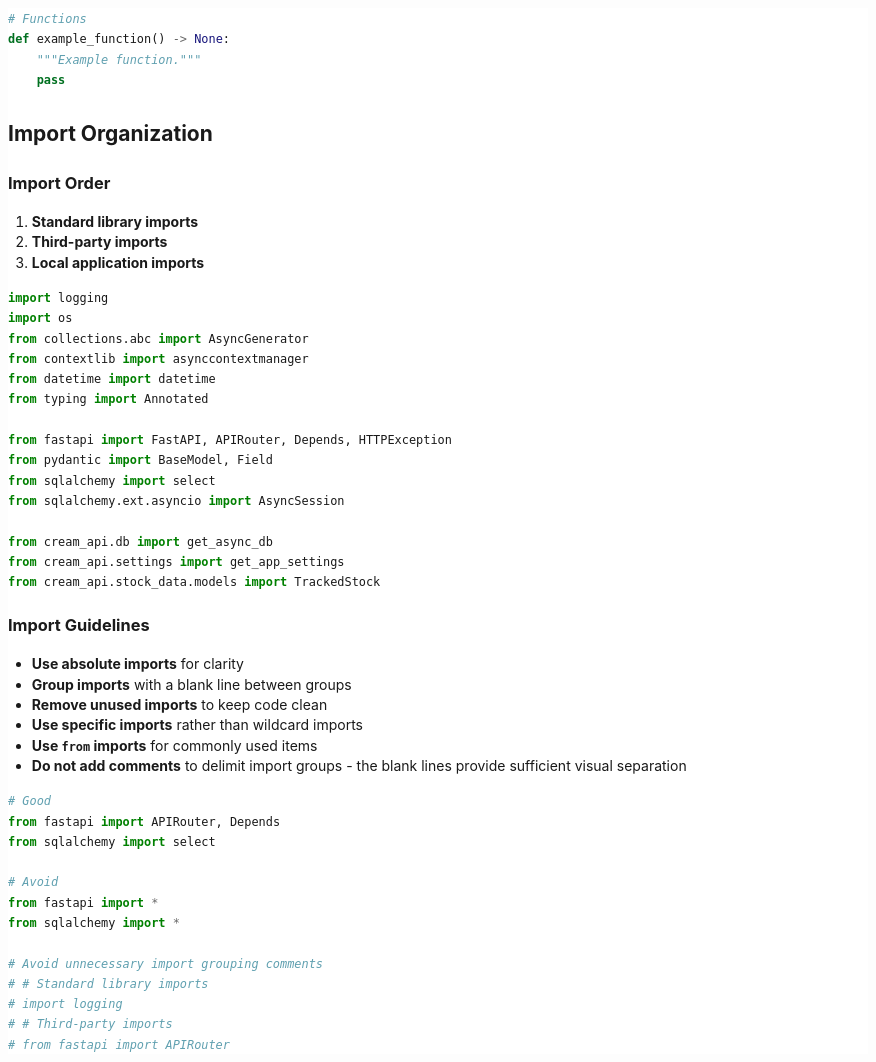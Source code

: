 ```python
# Functions
def example_function() -> None:
    """Example function."""
    pass
```

## Import Organization

### Import Order

1. **Standard library imports**
2. **Third-party imports**
3. **Local application imports**

```python
import logging
import os
from collections.abc import AsyncGenerator
from contextlib import asynccontextmanager
from datetime import datetime
from typing import Annotated

from fastapi import FastAPI, APIRouter, Depends, HTTPException
from pydantic import BaseModel, Field
from sqlalchemy import select
from sqlalchemy.ext.asyncio import AsyncSession

from cream_api.db import get_async_db
from cream_api.settings import get_app_settings
from cream_api.stock_data.models import TrackedStock
```

### Import Guidelines

- **Use absolute imports** for clarity
- **Group imports** with a blank line between groups
- **Remove unused imports** to keep code clean
- **Use specific imports** rather than wildcard imports
- **Use `from` imports** for commonly used items
- **Do not add comments** to delimit import groups - the blank lines provide sufficient visual separation

```python
# Good
from fastapi import APIRouter, Depends
from sqlalchemy import select

# Avoid
from fastapi import *
from sqlalchemy import *

# Avoid unnecessary import grouping comments
# # Standard library imports
# import logging
# # Third-party imports
# from fastapi import APIRouter
```

